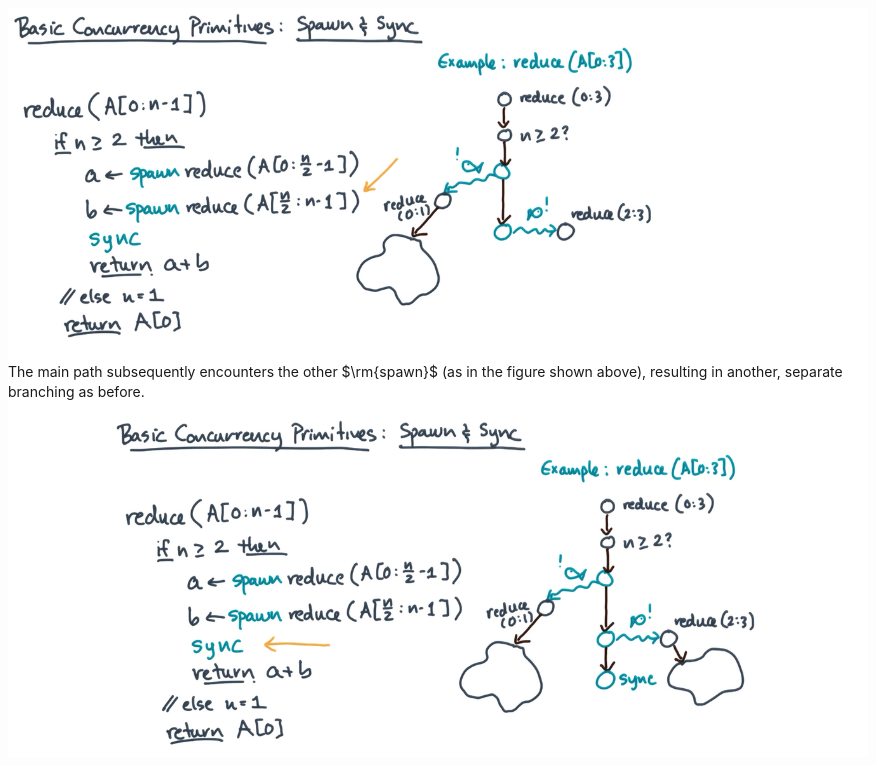 <img src="./assets/05-063.png" width="650">
</center>

The main path subsequently encounters the other $\rm{spawn}$ (as in the figure shown above), resulting in another, separate branching as before.

<center>
<img src="./assets/05-064.png" width="650">
</center>
